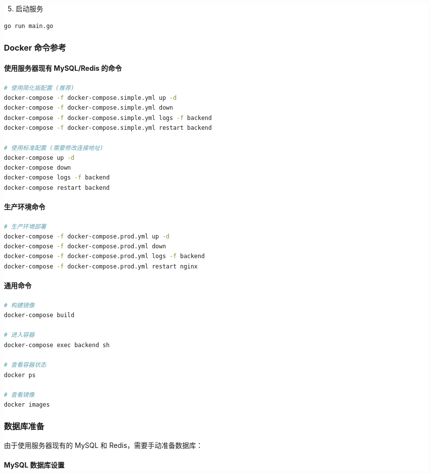5. 启动服务

```bash
go run main.go
```

### Docker 命令参考

#### 使用服务器现有 MySQL/Redis 的命令

```bash
# 使用简化版配置 (推荐)
docker-compose -f docker-compose.simple.yml up -d
docker-compose -f docker-compose.simple.yml down
docker-compose -f docker-compose.simple.yml logs -f backend
docker-compose -f docker-compose.simple.yml restart backend

# 使用标准配置 (需要修改连接地址)
docker-compose up -d
docker-compose down
docker-compose logs -f backend
docker-compose restart backend
```

#### 生产环境命令

```bash
# 生产环境部署
docker-compose -f docker-compose.prod.yml up -d
docker-compose -f docker-compose.prod.yml down
docker-compose -f docker-compose.prod.yml logs -f backend
docker-compose -f docker-compose.prod.yml restart nginx
```

#### 通用命令

```bash
# 构建镜像
docker-compose build

# 进入容器
docker-compose exec backend sh

# 查看容器状态
docker ps

# 查看镜像
docker images
```

### 数据库准备

由于使用服务器现有的 MySQL 和 Redis，需要手动准备数据库：

#### MySQL 数据库设置
